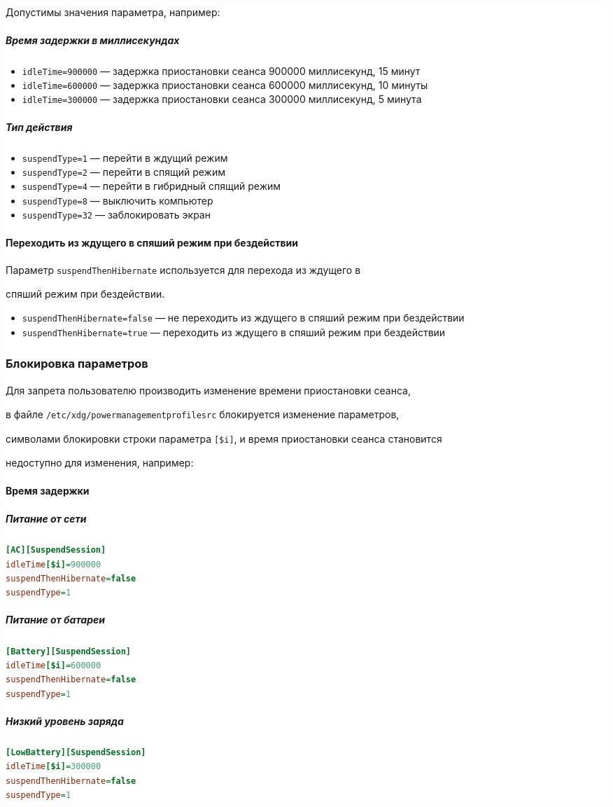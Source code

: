 Допустимы значения параметра, например:

##### Время задержки в миллисекундах

* `idleTime=900000` — задержка приостановки сеанса 900000 миллисекунд, 15 минут
* `idleTime=600000` — задержка приостановки сеанса 600000 миллисекунд, 10 минуты
* `idleTime=300000` — задержка приостановки сеанса 300000 миллисекунд, 5 минута

##### Тип действия

* `suspendType=1` — перейти в ждущий режим
* `suspendType=2` — перейти в спящий режим
* `suspendType=4` — перейти в гибридный спящий режим
* `suspendType=8` — выключить компьютер
* `suspendType=32` — заблокировать экран

#### Переходить из ждущего в спяший режим при бездействии

Параметр `suspendThenHibernate` используется для перехода из ждущего в

спяший режим при бездействии.

* `suspendThenHibernate=false` — не переходить из ждущего в спяший режим при бездействии
* `suspendThenHibernate=true` — переходить из ждущего в спяший режим при бездействии

### Блокировка параметров

Для запрета пользователю производить изменение времени приостановки сеанса,

в файле `/etc/xdg/powermanagementprofilesrc` блокируется изменение параметров,

символами блокировки строки параметра `[$i]`, и время приостановки сеанса становится

недоступно для изменения, например:

#### Время задержки

##### Питание от сети

```ini
[AC][SuspendSession]
idleTime[$i]=900000
suspendThenHibernate=false
suspendType=1
```

##### Питание от батареи

```ini
[Battery][SuspendSession]
idleTime[$i]=600000
suspendThenHibernate=false
suspendType=1
```
##### Низкий уровень заряда

```ini
[LowBattery][SuspendSession]
idleTime[$i]=300000
suspendThenHibernate=false
suspendType=1
```
